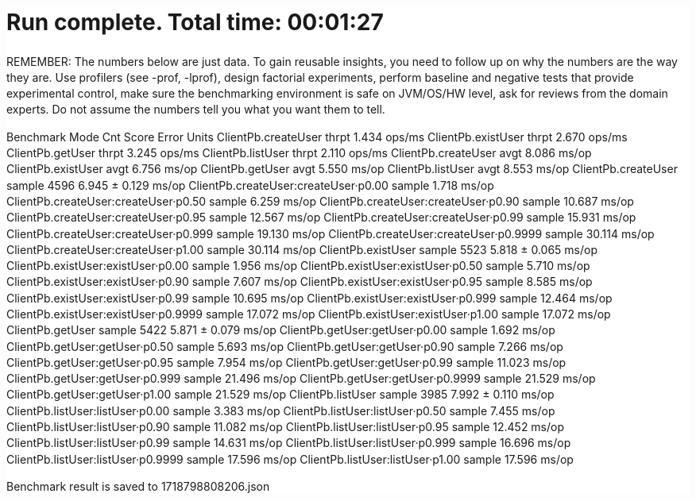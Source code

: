 # Run complete. Total time: 00:01:27

REMEMBER: The numbers below are just data. To gain reusable insights, you need to follow up on
why the numbers are the way they are. Use profilers (see -prof, -lprof), design factorial
experiments, perform baseline and negative tests that provide experimental control, make sure
the benchmarking environment is safe on JVM/OS/HW level, ask for reviews from the domain experts.
Do not assume the numbers tell you what you want them to tell.

Benchmark                                 Mode   Cnt   Score   Error   Units
ClientPb.createUser                      thrpt         1.434          ops/ms
ClientPb.existUser                       thrpt         2.670          ops/ms
ClientPb.getUser                         thrpt         3.245          ops/ms
ClientPb.listUser                        thrpt         2.110          ops/ms
ClientPb.createUser                       avgt         8.086           ms/op
ClientPb.existUser                        avgt         6.756           ms/op
ClientPb.getUser                          avgt         5.550           ms/op
ClientPb.listUser                         avgt         8.553           ms/op
ClientPb.createUser                     sample  4596   6.945 ± 0.129   ms/op
ClientPb.createUser:createUser·p0.00    sample         1.718           ms/op
ClientPb.createUser:createUser·p0.50    sample         6.259           ms/op
ClientPb.createUser:createUser·p0.90    sample        10.687           ms/op
ClientPb.createUser:createUser·p0.95    sample        12.567           ms/op
ClientPb.createUser:createUser·p0.99    sample        15.931           ms/op
ClientPb.createUser:createUser·p0.999   sample        19.130           ms/op
ClientPb.createUser:createUser·p0.9999  sample        30.114           ms/op
ClientPb.createUser:createUser·p1.00    sample        30.114           ms/op
ClientPb.existUser                      sample  5523   5.818 ± 0.065   ms/op
ClientPb.existUser:existUser·p0.00      sample         1.956           ms/op
ClientPb.existUser:existUser·p0.50      sample         5.710           ms/op
ClientPb.existUser:existUser·p0.90      sample         7.607           ms/op
ClientPb.existUser:existUser·p0.95      sample         8.585           ms/op
ClientPb.existUser:existUser·p0.99      sample        10.695           ms/op
ClientPb.existUser:existUser·p0.999     sample        12.464           ms/op
ClientPb.existUser:existUser·p0.9999    sample        17.072           ms/op
ClientPb.existUser:existUser·p1.00      sample        17.072           ms/op
ClientPb.getUser                        sample  5422   5.871 ± 0.079   ms/op
ClientPb.getUser:getUser·p0.00          sample         1.692           ms/op
ClientPb.getUser:getUser·p0.50          sample         5.693           ms/op
ClientPb.getUser:getUser·p0.90          sample         7.266           ms/op
ClientPb.getUser:getUser·p0.95          sample         7.954           ms/op
ClientPb.getUser:getUser·p0.99          sample        11.023           ms/op
ClientPb.getUser:getUser·p0.999         sample        21.496           ms/op
ClientPb.getUser:getUser·p0.9999        sample        21.529           ms/op
ClientPb.getUser:getUser·p1.00          sample        21.529           ms/op
ClientPb.listUser                       sample  3985   7.992 ± 0.110   ms/op
ClientPb.listUser:listUser·p0.00        sample         3.383           ms/op
ClientPb.listUser:listUser·p0.50        sample         7.455           ms/op
ClientPb.listUser:listUser·p0.90        sample        11.082           ms/op
ClientPb.listUser:listUser·p0.95        sample        12.452           ms/op
ClientPb.listUser:listUser·p0.99        sample        14.631           ms/op
ClientPb.listUser:listUser·p0.999       sample        16.696           ms/op
ClientPb.listUser:listUser·p0.9999      sample        17.596           ms/op
ClientPb.listUser:listUser·p1.00        sample        17.596           ms/op

Benchmark result is saved to 1718798808206.json
